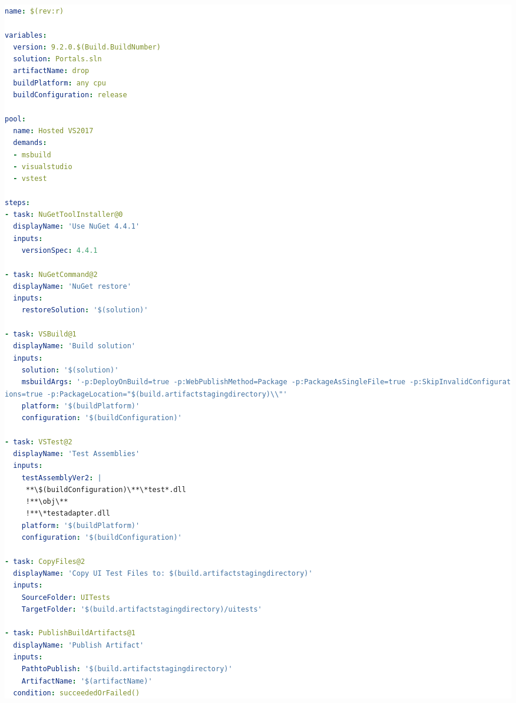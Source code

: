 ```yml
name: $(rev:r)

variables:
  version: 9.2.0.$(Build.BuildNumber)
  solution: Portals.sln
  artifactName: drop
  buildPlatform: any cpu
  buildConfiguration: release
  
pool:
  name: Hosted VS2017
  demands:
  - msbuild
  - visualstudio
  - vstest

steps:
- task: NuGetToolInstaller@0
  displayName: 'Use NuGet 4.4.1'
  inputs:
    versionSpec: 4.4.1

- task: NuGetCommand@2
  displayName: 'NuGet restore'
  inputs:
    restoreSolution: '$(solution)'

- task: VSBuild@1
  displayName: 'Build solution'
  inputs:
    solution: '$(solution)'
    msbuildArgs: '-p:DeployOnBuild=true -p:WebPublishMethod=Package -p:PackageAsSingleFile=true -p:SkipInvalidConfigurations=true -p:PackageLocation="$(build.artifactstagingdirectory)\\"'
    platform: '$(buildPlatform)'
    configuration: '$(buildConfiguration)'

- task: VSTest@2
  displayName: 'Test Assemblies'
  inputs:
    testAssemblyVer2: |
     **\$(buildConfiguration)\**\*test*.dll
     !**\obj\**
     !**\*testadapter.dll
    platform: '$(buildPlatform)'
    configuration: '$(buildConfiguration)'

- task: CopyFiles@2
  displayName: 'Copy UI Test Files to: $(build.artifactstagingdirectory)'
  inputs:
    SourceFolder: UITests
    TargetFolder: '$(build.artifactstagingdirectory)/uitests'

- task: PublishBuildArtifacts@1
  displayName: 'Publish Artifact'
  inputs:
    PathtoPublish: '$(build.artifactstagingdirectory)'
    ArtifactName: '$(artifactName)'
  condition: succeededOrFailed()
```
